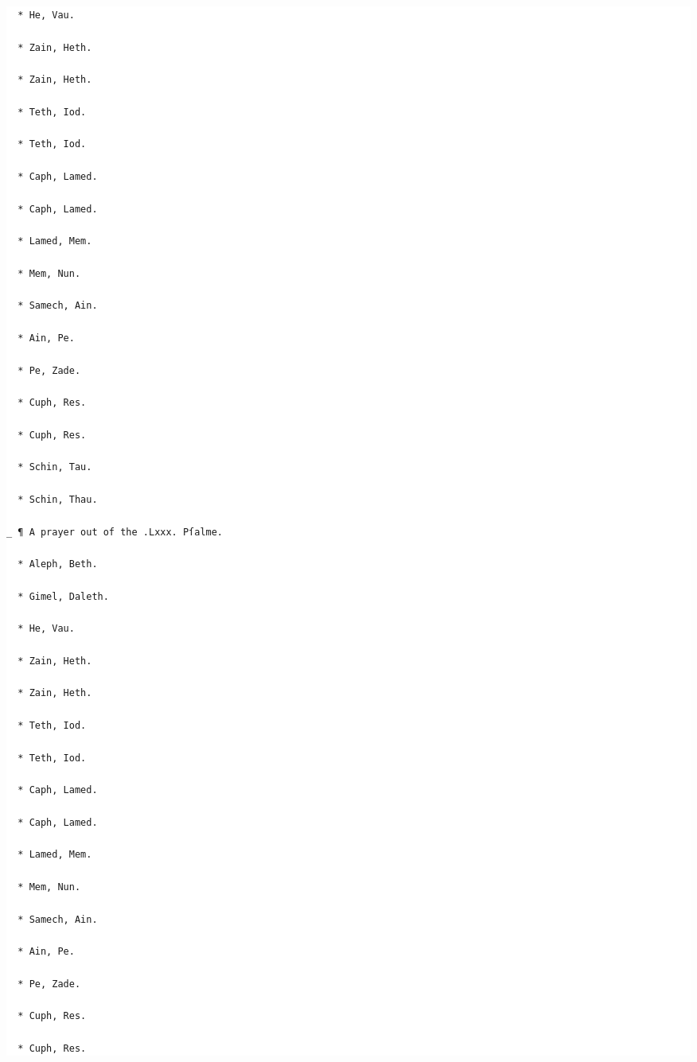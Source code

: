       * He, Vau.

      * Zain, Heth.

      * Zain, Heth.

      * Teth, Iod.

      * Teth, Iod.

      * Caph, Lamed.

      * Caph, Lamed.

      * Lamed, Mem.

      * Mem, Nun.

      * Samech, Ain.

      * Ain, Pe.

      * Pe, Zade.

      * Cuph, Res.

      * Cuph, Res.

      * Schin, Tau.

      * Schin, Thau.

    _ ¶ A prayer out of the .Lxxx. Pſalme.

      * Aleph, Beth.

      * Gimel, Daleth.

      * He, Vau.

      * Zain, Heth.

      * Zain, Heth.

      * Teth, Iod.

      * Teth, Iod.

      * Caph, Lamed.

      * Caph, Lamed.

      * Lamed, Mem.

      * Mem, Nun.

      * Samech, Ain.

      * Ain, Pe.

      * Pe, Zade.

      * Cuph, Res.

      * Cuph, Res.
